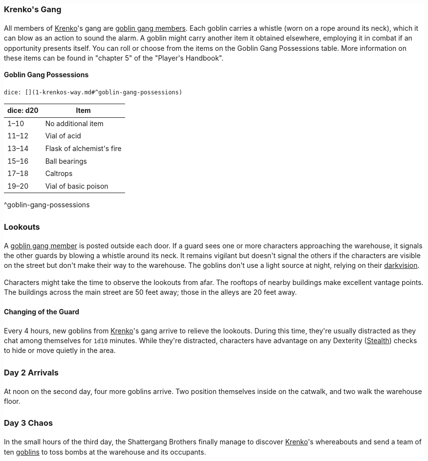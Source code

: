 ### Krenko's Gang

All members of [Krenko](Mechanics/bestiary/npc/krenko-kkw.md)'s gang are [goblin gang members](Mechanics/bestiary/humanoid/goblin-gang-member-kkw.md). Each goblin carries a whistle (worn on a rope around its neck), which it can blow as an action to sound the alarm. A goblin might carry another item it obtained elsewhere, employing it in combat if an opportunity presents itself. You can roll or choose from the items on the Goblin Gang Possessions table. More information on these items can be found in "chapter 5" of the "Player's Handbook".

**Goblin Gang Possessions**

`dice: [](1-krenkos-way.md#^goblin-gang-possessions)`

| dice: d20 | Item |
|-----------|------|
| 1–10 | No additional item |
| 11–12 | Vial of acid |
| 13–14 | Flask of alchemist's fire |
| 15–16 | Ball bearings |
| 17–18 | Caltrops |
| 19–20 | Vial of basic poison |
^goblin-gang-possessions

### Lookouts

A [goblin gang member](Mechanics/bestiary/humanoid/goblin-gang-member-kkw.md) is posted outside each door. If a guard sees one or more characters approaching the warehouse, it signals the other guards by blowing a whistle around its neck. It remains vigilant but doesn't signal the others if the characters are visible on the street but don't make their way to the warehouse. The goblins don't use a light source at night, relying on their [darkvision](Mechanics/Rules/senses.md#Darkvision).

Characters might take the time to observe the lookouts from afar. The rooftops of nearby buildings make excellent vantage points. The buildings across the main street are 50 feet away; those in the alleys are 20 feet away.

#### Changing of the Guard

Every 4 hours, new goblins from [Krenko](Mechanics/bestiary/npc/krenko-kkw.md)'s gang arrive to relieve the lookouts. During this time, they're usually distracted as they chat among themselves for `1d10` minutes. While they're distracted, characters have advantage on any Dexterity ([Stealth](Mechanics/Rules/skills.md#Stealth)) checks to hide or move quietly in the area.

### Day 2 Arrivals

At noon on the second day, four more goblins arrive. Two position themselves inside on the catwalk, and two walk the warehouse floor.

### Day 3 Chaos

In the small hours of the third day, the Shattergang Brothers finally manage to discover [Krenko](Mechanics/bestiary/npc/krenko-kkw.md)'s whereabouts and send a team of ten [goblins](Mechanics/bestiary/humanoid/goblin.md) to toss bombs at the warehouse and its occupants.
